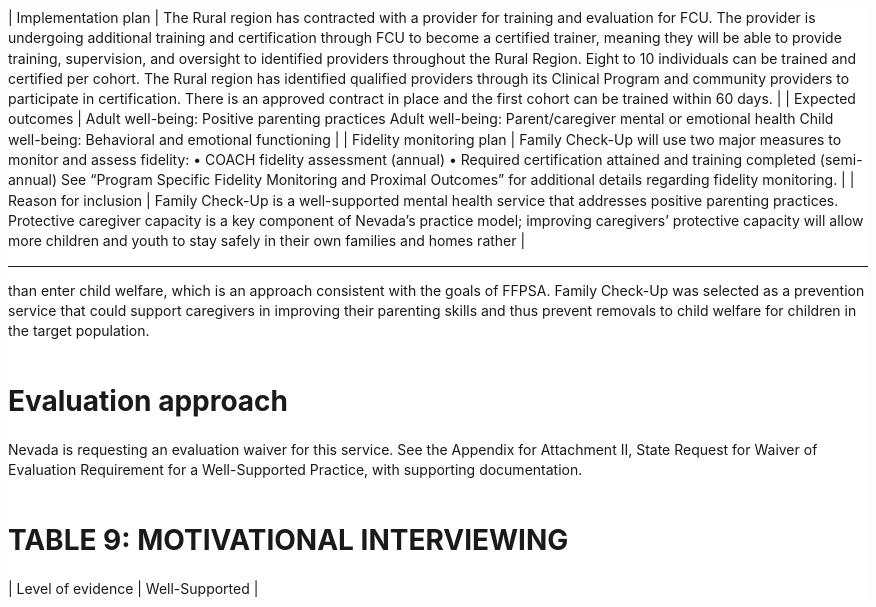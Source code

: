 | Implementation plan      | The Rural region has contracted with a provider for training and evaluation for FCU. The provider is undergoing additional training and certification through FCU to become a certified trainer, meaning they will be able to provide training, supervision, and oversight to identified providers throughout the Rural Region. Eight to 10 individuals can be trained and certified per cohort. The Rural region has identified qualified providers through its Clinical Program and community providers to participate in certification. There is an approved contract in place and the first cohort can be trained within 60 days.                                                                               |
| Expected outcomes        | Adult well-being: Positive parenting practices Adult well-being: Parent/caregiver mental or emotional health Child well-being: Behavioral and emotional functioning                                                                                                                                                                                                                                                                                                                                                                                                                                                                                                                                                 |
| Fidelity monitoring plan | Family Check-Up will use two major measures to monitor and assess fidelity: • COACH fidelity assessment (annual) • Required certification attained and training completed (semi-annual) See “Program Specific Fidelity Monitoring and Proximal Outcomes” for additional details regarding fidelity monitoring.                                                                                                                                                                                                                                                                                                                                                                                                      |
| Reason for inclusion     | Family Check-Up is a well-supported mental health service that addresses positive parenting practices. Protective caregiver capacity is a key component of Nevada’s practice model; improving caregivers’ protective capacity will allow more children and youth to stay safely in their own families and homes rather                                                                                                                                                                                                                                                                                                                                                                                              |


---

than enter child welfare, which is an approach consistent with the goals of FFPSA. Family Check-Up was selected as a prevention service that could support caregivers in improving their parenting skills and thus prevent removals to child welfare for children in the target population.

# Evaluation approach

Nevada is requesting an evaluation waiver for this service. See the Appendix for Attachment II, State Request for Waiver of Evaluation Requirement for a Well-Supported Practice, with supporting documentation.

# TABLE 9: MOTIVATIONAL INTERVIEWING

| Level of evidence                                                                                                                                                                                                                                                                                                                                                                                                                                                                                                                                                                                                                                                                                                                                                                                                                                                                                                                                           | Well-Supported                                                                                                                                                                                                                                                                                                                                                                                                                                                                                                                                                                                     |